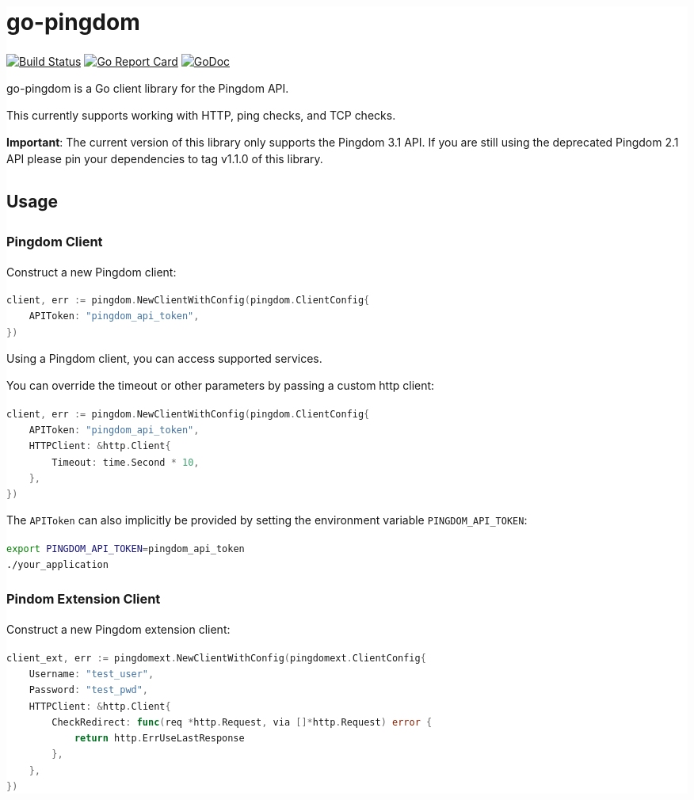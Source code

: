 # go-pingdom #

[![Build Status](https://travis-ci.org/nordcloud/go-pingdom.svg?branch=master)](https://travis-ci.org/nordcloud/go-pingdom) [![Go Report Card](https://goreportcard.com/badge/github.com/nordcloud/go-pingdom/pingdom)](https://goreportcard.com/report/github.com/nordcloud/go-pingdom/pingdom) [![GoDoc](https://godoc.org/github.com/nordcloud/go-pingdom/pingdom?status.svg)](https://godoc.org/github.com/nordcloud/go-pingdom/pingdom)

go-pingdom is a Go client library for the Pingdom API.

This currently supports working with HTTP, ping checks, and TCP checks.

**Important**: The current version of this library only supports the Pingdom 3.1 API.  If you are still using the deprecated Pingdom 2.1 API please pin your dependencies to tag v1.1.0 of this library.

## Usage ##

### Pingdom Client ###

Construct a new Pingdom client:

```go
client, err := pingdom.NewClientWithConfig(pingdom.ClientConfig{
    APIToken: "pingdom_api_token",
})
```

Using a Pingdom client, you can access supported services.

You can override the timeout or other parameters by passing a custom http client:
```go
client, err := pingdom.NewClientWithConfig(pingdom.ClientConfig{
    APIToken: "pingdom_api_token",
    HTTPClient: &http.Client{
        Timeout: time.Second * 10,
    },
})
```

The `APIToken` can also implicitly be provided by setting the environment variable `PINGDOM_API_TOKEN`:

```bash
export PINGDOM_API_TOKEN=pingdom_api_token
./your_application
```


### Pindom Extension Client ###

Construct a new Pingdom extension client:

```go
client_ext, err := pingdomext.NewClientWithConfig(pingdomext.ClientConfig{
    Username: "test_user",
    Password: "test_pwd",
    HTTPClient: &http.Client{
        CheckRedirect: func(req *http.Request, via []*http.Request) error {
            return http.ErrUseLastResponse
        },
    },
})
```
